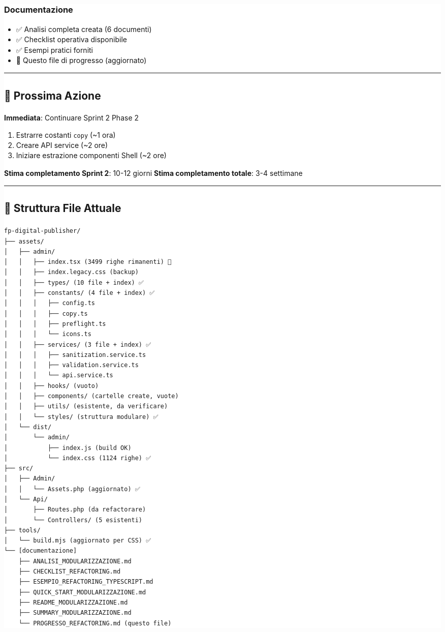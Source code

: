 ### Documentazione
- ✅ Analisi completa creata (6 documenti)
- ✅ Checklist operativa disponibile
- ✅ Esempi pratici forniti
- 🔄 Questo file di progresso (aggiornato)

---

## 🚀 Prossima Azione

**Immediata**: Continuare Sprint 2 Phase 2

1. Estrarre costanti `copy` (~1 ora)
2. Creare API service (~2 ore)
3. Iniziare estrazione componenti Shell (~2 ore)

**Stima completamento Sprint 2**: 10-12 giorni
**Stima completamento totale**: 3-4 settimane

---

## 📂 Struttura File Attuale

```
fp-digital-publisher/
├── assets/
│   ├── admin/
│   │   ├── index.tsx (3499 righe rimanenti) 🔄
│   │   ├── index.legacy.css (backup)
│   │   ├── types/ (10 file + index) ✅
│   │   ├── constants/ (4 file + index) ✅
│   │   │   ├── config.ts
│   │   │   ├── copy.ts
│   │   │   ├── preflight.ts
│   │   │   └── icons.ts
│   │   ├── services/ (3 file + index) ✅
│   │   │   ├── sanitization.service.ts
│   │   │   ├── validation.service.ts
│   │   │   └── api.service.ts
│   │   ├── hooks/ (vuoto)
│   │   ├── components/ (cartelle create, vuote)
│   │   ├── utils/ (esistente, da verificare)
│   │   └── styles/ (struttura modulare) ✅
│   └── dist/
│       └── admin/
│           ├── index.js (build OK)
│           └── index.css (1124 righe) ✅
├── src/
│   ├── Admin/
│   │   └── Assets.php (aggiornato) ✅
│   └── Api/
│       ├── Routes.php (da refactorare)
│       └── Controllers/ (5 esistenti)
├── tools/
│   └── build.mjs (aggiornato per CSS) ✅
└── [documentazione]
    ├── ANALISI_MODULARIZZAZIONE.md
    ├── CHECKLIST_REFACTORING.md
    ├── ESEMPIO_REFACTORING_TYPESCRIPT.md
    ├── QUICK_START_MODULARIZZAZIONE.md
    ├── README_MODULARIZZAZIONE.md
    ├── SUMMARY_MODULARIZZAZIONE.md
    └── PROGRESSO_REFACTORING.md (questo file)
```
